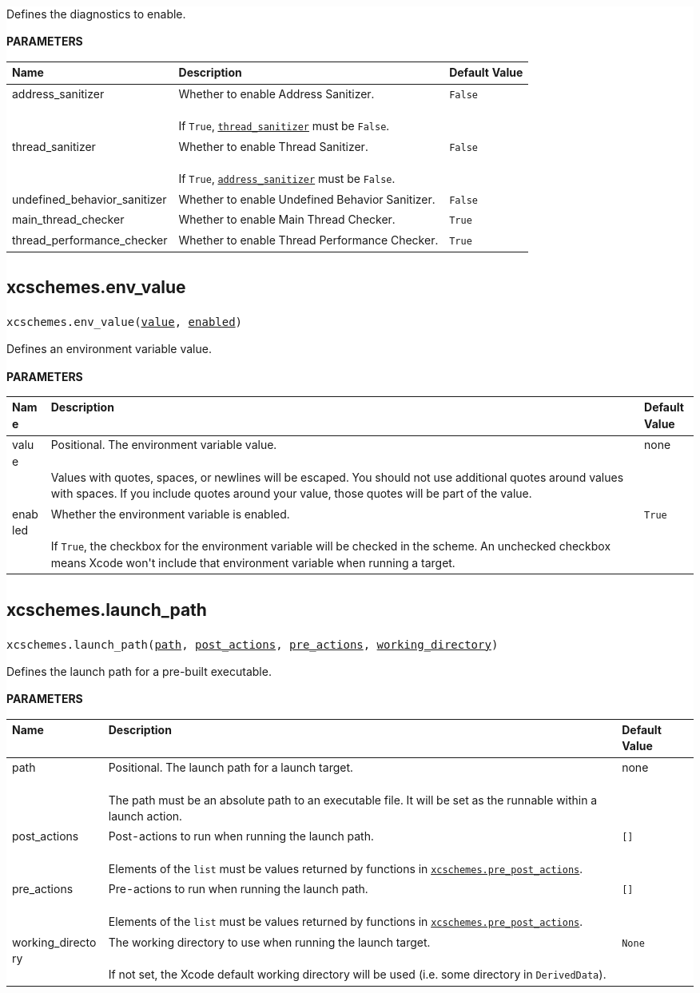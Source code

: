 Defines the diagnostics to enable.

**PARAMETERS**


| Name  | Description | Default Value |
| :------------- | :------------- | :------------- |
| <a id="xcschemes.diagnostics-address_sanitizer"></a>address_sanitizer |  Whether to enable Address Sanitizer.<br><br>If `True`, [`thread_sanitizer`](#xcschemes.diagnostics-thread_sanitizer) must be `False`.   |  `False` |
| <a id="xcschemes.diagnostics-thread_sanitizer"></a>thread_sanitizer |  Whether to enable Thread Sanitizer.<br><br>If `True`, [`address_sanitizer`](#xcschemes.diagnostics-address_sanitizer) must be `False`.   |  `False` |
| <a id="xcschemes.diagnostics-undefined_behavior_sanitizer"></a>undefined_behavior_sanitizer |  Whether to enable Undefined Behavior Sanitizer.   |  `False` |
| <a id="xcschemes.diagnostics-main_thread_checker"></a>main_thread_checker |  Whether to enable Main Thread Checker.   |  `True` |
| <a id="xcschemes.diagnostics-thread_performance_checker"></a>thread_performance_checker |  Whether to enable Thread Performance Checker.   |  `True` |


<a id="xcschemes.env_value"></a>

## xcschemes.env_value

<pre>
xcschemes.env_value(<a href="#xcschemes.env_value-value">value</a>, <a href="#xcschemes.env_value-enabled">enabled</a>)
</pre>

Defines an environment variable value.

**PARAMETERS**


| Name  | Description | Default Value |
| :------------- | :------------- | :------------- |
| <a id="xcschemes.env_value-value"></a>value |  Positional. The environment variable value.<br><br>Values with quotes, spaces, or newlines will be escaped. You should not use additional quotes around values with spaces. If you include quotes around your value, those quotes will be part of the value.   |  none |
| <a id="xcschemes.env_value-enabled"></a>enabled |  Whether the environment variable is enabled.<br><br>If `True`, the checkbox for the environment variable will be checked in the scheme. An unchecked checkbox means Xcode won't include that environment variable when running a target.   |  `True` |


<a id="xcschemes.launch_path"></a>

## xcschemes.launch_path

<pre>
xcschemes.launch_path(<a href="#xcschemes.launch_path-path">path</a>, <a href="#xcschemes.launch_path-post_actions">post_actions</a>, <a href="#xcschemes.launch_path-pre_actions">pre_actions</a>, <a href="#xcschemes.launch_path-working_directory">working_directory</a>)
</pre>

Defines the launch path for a pre-built executable.

**PARAMETERS**


| Name  | Description | Default Value |
| :------------- | :------------- | :------------- |
| <a id="xcschemes.launch_path-path"></a>path |  Positional. The launch path for a launch target.<br><br>The path must be an absolute path to an executable file. It will be set as the runnable within a launch action.   |  none |
| <a id="xcschemes.launch_path-post_actions"></a>post_actions |  Post-actions to run when running the launch path.<br><br>Elements of the `list` must be values returned by functions in [`xcschemes.pre_post_actions`](#xcschemes.pre_post_actions).   |  `[]` |
| <a id="xcschemes.launch_path-pre_actions"></a>pre_actions |  Pre-actions to run when running the launch path.<br><br>Elements of the `list` must be values returned by functions in [`xcschemes.pre_post_actions`](#xcschemes.pre_post_actions).   |  `[]` |
| <a id="xcschemes.launch_path-working_directory"></a>working_directory |  The working directory to use when running the launch target.<br><br>If not set, the Xcode default working directory will be used (i.e. some directory in `DerivedData`).   |  `None` |
